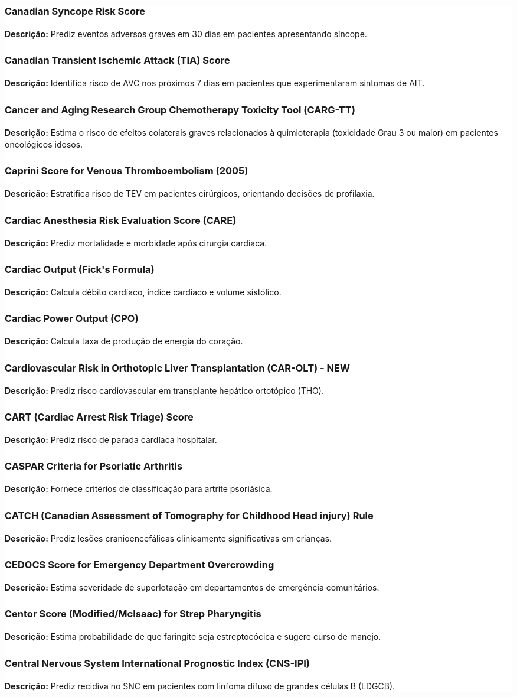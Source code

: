 ### Canadian Syncope Risk Score
**Descrição:** Prediz eventos adversos graves em 30 dias em pacientes apresentando síncope.

### Canadian Transient Ischemic Attack (TIA) Score
**Descrição:** Identifica risco de AVC nos próximos 7 dias em pacientes que experimentaram sintomas de AIT.

### Cancer and Aging Research Group Chemotherapy Toxicity Tool (CARG-TT)
**Descrição:** Estima o risco de efeitos colaterais graves relacionados à quimioterapia (toxicidade Grau 3 ou maior) em pacientes oncológicos idosos.

### Caprini Score for Venous Thromboembolism (2005)
**Descrição:** Estratifica risco de TEV em pacientes cirúrgicos, orientando decisões de profilaxia.

### Cardiac Anesthesia Risk Evaluation Score (CARE)
**Descrição:** Prediz mortalidade e morbidade após cirurgia cardíaca.

### Cardiac Output (Fick's Formula)
**Descrição:** Calcula débito cardíaco, índice cardíaco e volume sistólico.

### Cardiac Power Output (CPO)
**Descrição:** Calcula taxa de produção de energia do coração.

### Cardiovascular Risk in Orthotopic Liver Transplantation (CAR-OLT) - NEW
**Descrição:** Prediz risco cardiovascular em transplante hepático ortotópico (THO).

### CART (Cardiac Arrest Risk Triage) Score
**Descrição:** Prediz risco de parada cardíaca hospitalar.

### CASPAR Criteria for Psoriatic Arthritis
**Descrição:** Fornece critérios de classificação para artrite psoriásica.

### CATCH (Canadian Assessment of Tomography for Childhood Head injury) Rule
**Descrição:** Prediz lesões cranioencefálicas clinicamente significativas em crianças.

### CEDOCS Score for Emergency Department Overcrowding
**Descrição:** Estima severidade de superlotação em departamentos de emergência comunitários.

### Centor Score (Modified/McIsaac) for Strep Pharyngitis
**Descrição:** Estima probabilidade de que faringite seja estreptocócica e sugere curso de manejo.

### Central Nervous System International Prognostic Index (CNS-IPI)
**Descrição:** Prediz recidiva no SNC em pacientes com linfoma difuso de grandes células B (LDGCB).

